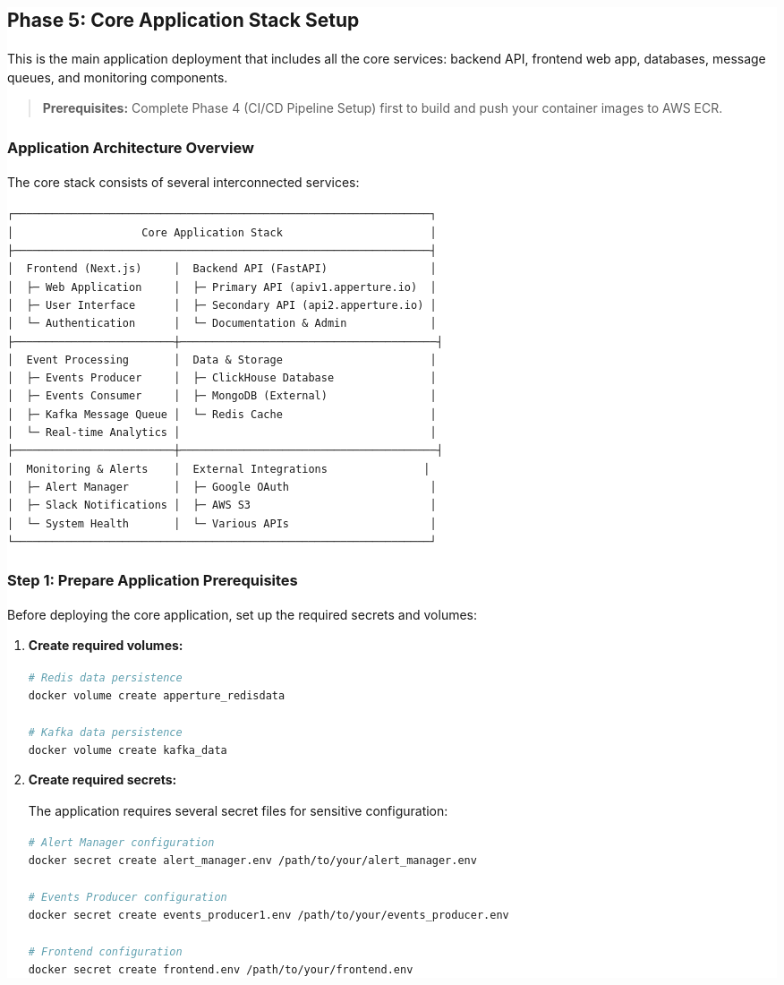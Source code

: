 ## Phase 5: Core Application Stack Setup

This is the main application deployment that includes all the core services: backend API, frontend web app, databases, message queues, and monitoring components.

> **Prerequisites:** Complete Phase 4 (CI/CD Pipeline Setup) first to build and push your container images to AWS ECR.

### Application Architecture Overview

The core stack consists of several interconnected services:

```
┌─────────────────────────────────────────────────────────────────┐
│                    Core Application Stack                       │
├─────────────────────────────────────────────────────────────────┤
│  Frontend (Next.js)     │  Backend API (FastAPI)                │
│  ├─ Web Application     │  ├─ Primary API (apiv1.apperture.io)  │
│  ├─ User Interface      │  ├─ Secondary API (api2.apperture.io) │
│  └─ Authentication      │  └─ Documentation & Admin             │
├─────────────────────────┼────────────────────────────────────────┤
│  Event Processing       │  Data & Storage                       │
│  ├─ Events Producer     │  ├─ ClickHouse Database               │
│  ├─ Events Consumer     │  ├─ MongoDB (External)                │
│  ├─ Kafka Message Queue │  └─ Redis Cache                       │
│  └─ Real-time Analytics │                                       │
├─────────────────────────┼────────────────────────────────────────┤
│  Monitoring & Alerts    │  External Integrations               │
│  ├─ Alert Manager       │  ├─ Google OAuth                      │
│  ├─ Slack Notifications │  ├─ AWS S3                            │
│  └─ System Health       │  └─ Various APIs                      │
└─────────────────────────────────────────────────────────────────┘
```

### Step 1: Prepare Application Prerequisites

Before deploying the core application, set up the required secrets and volumes:

1. **Create required volumes:**

   ```bash
   # Redis data persistence
   docker volume create apperture_redisdata

   # Kafka data persistence
   docker volume create kafka_data
   ```

2. **Create required secrets:**

   The application requires several secret files for sensitive configuration:

   ```bash
   # Alert Manager configuration
   docker secret create alert_manager.env /path/to/your/alert_manager.env

   # Events Producer configuration
   docker secret create events_producer1.env /path/to/your/events_producer.env

   # Frontend configuration
   docker secret create frontend.env /path/to/your/frontend.env
   ```
